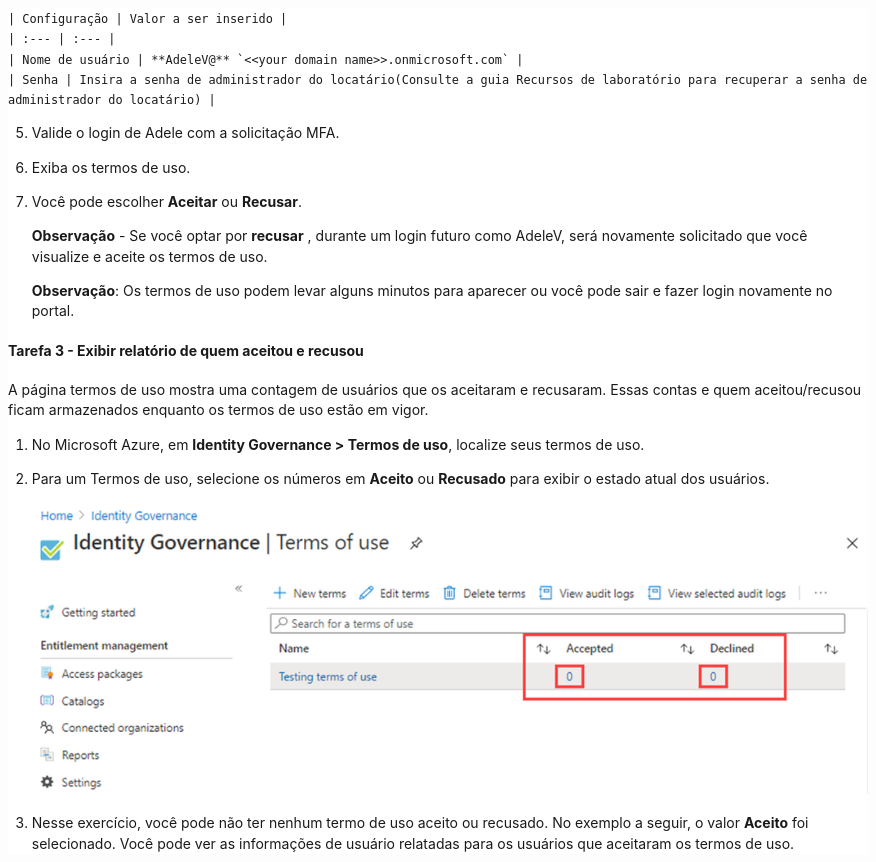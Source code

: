     | Configuração | Valor a ser inserido |
    | :--- | :--- |
    | Nome de usuário | **AdeleV@** `<<your domain name>>.onmicrosoft.com` |
    | Senha | Insira a senha de administrador do locatário(Consulte a guia Recursos de laboratório para recuperar a senha de administrador do locatário) |

5. Valide o login de Adele com a solicitação MFA.
6. Exiba os termos de uso.
7. Você pode escolher **Aceitar** ou **Recusar**.

    **Observação** - Se você optar por **recusar** , durante um login futuro como AdeleV, será novamente solicitado que você visualize e aceite os termos de uso.

    **Observação**: Os termos de uso podem levar alguns minutos para aparecer ou você pode sair e fazer login novamente no portal.
 
#### Tarefa 3 - Exibir relatório de quem aceitou e recusou

A página termos de uso mostra uma contagem de usuários que os aceitaram e recusaram. Essas contas e quem aceitou/recusou ficam armazenados enquanto os termos de uso estão em vigor.

1. No Microsoft Azure, em  **Identity Governance > Termos de uso**, localize seus termos de uso.

2. Para um Termos de uso, selecione os números em **Aceito** ou **Recusado** para exibir o estado atual dos usuários.

    ![Imagem da tela exibindo os termos de uso com as colunas Aceito e Recusado realçadas](./Media/terms-of-use-accept-decline.png)

3. Nesse exercício, você pode não ter nenhum termo de uso aceito ou recusado. No exemplo a seguir, o valor **Aceito** foi selecionado. Você pode ver as informações de usuário relatadas para os usuários que aceitaram os termos de uso.
